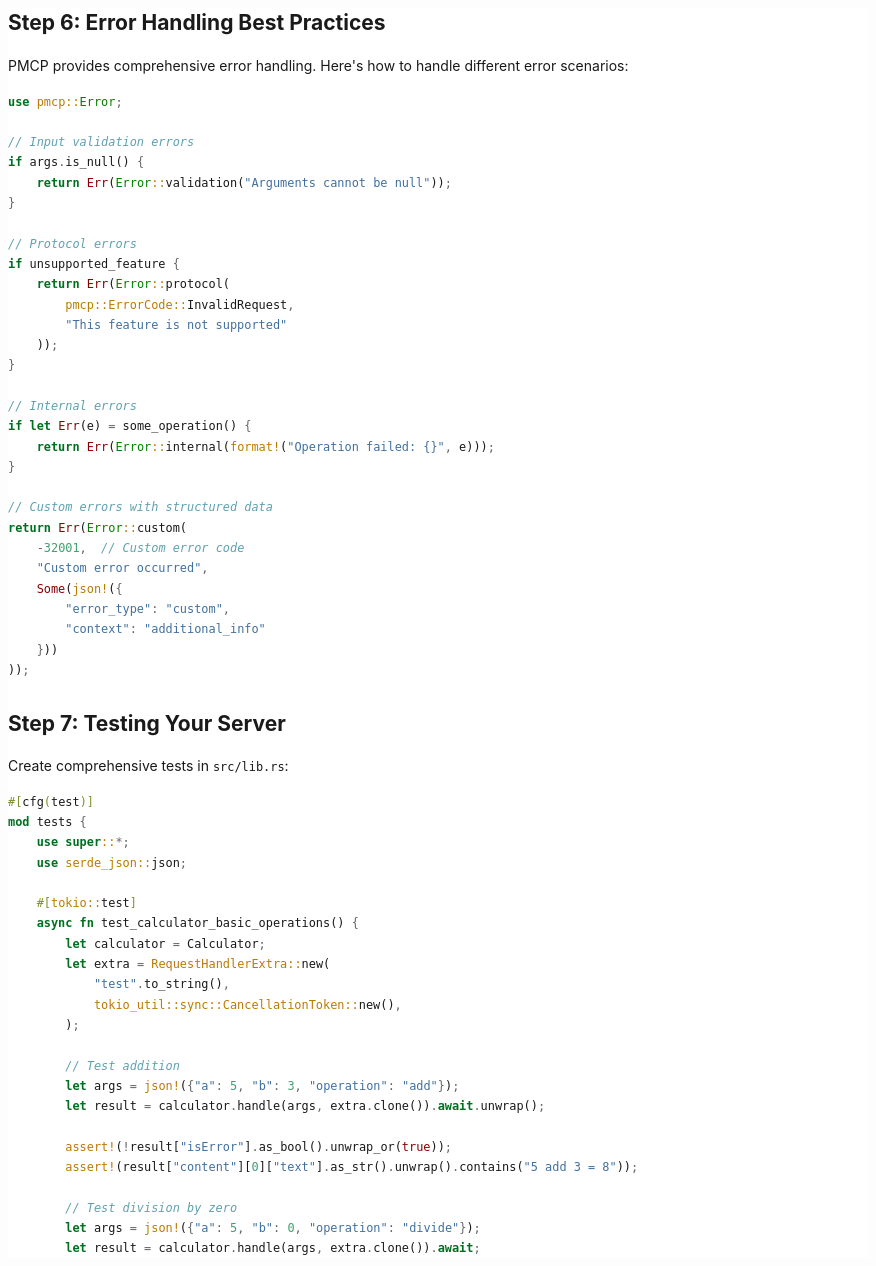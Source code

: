 ## Step 6: Error Handling Best Practices

PMCP provides comprehensive error handling. Here's how to handle different error scenarios:

```rust
use pmcp::Error;

// Input validation errors
if args.is_null() {
    return Err(Error::validation("Arguments cannot be null"));
}

// Protocol errors  
if unsupported_feature {
    return Err(Error::protocol(
        pmcp::ErrorCode::InvalidRequest,
        "This feature is not supported"
    ));
}

// Internal errors
if let Err(e) = some_operation() {
    return Err(Error::internal(format!("Operation failed: {}", e)));
}

// Custom errors with structured data
return Err(Error::custom(
    -32001,  // Custom error code
    "Custom error occurred",
    Some(json!({
        "error_type": "custom",
        "context": "additional_info"
    }))
));
```

## Step 7: Testing Your Server

Create comprehensive tests in `src/lib.rs`:

```rust
#[cfg(test)]
mod tests {
    use super::*;
    use serde_json::json;

    #[tokio::test]
    async fn test_calculator_basic_operations() {
        let calculator = Calculator;
        let extra = RequestHandlerExtra::new(
            "test".to_string(),
            tokio_util::sync::CancellationToken::new(),
        );

        // Test addition
        let args = json!({"a": 5, "b": 3, "operation": "add"});
        let result = calculator.handle(args, extra.clone()).await.unwrap();
        
        assert!(!result["isError"].as_bool().unwrap_or(true));
        assert!(result["content"][0]["text"].as_str().unwrap().contains("5 add 3 = 8"));

        // Test division by zero
        let args = json!({"a": 5, "b": 0, "operation": "divide"});
        let result = calculator.handle(args, extra.clone()).await;
```